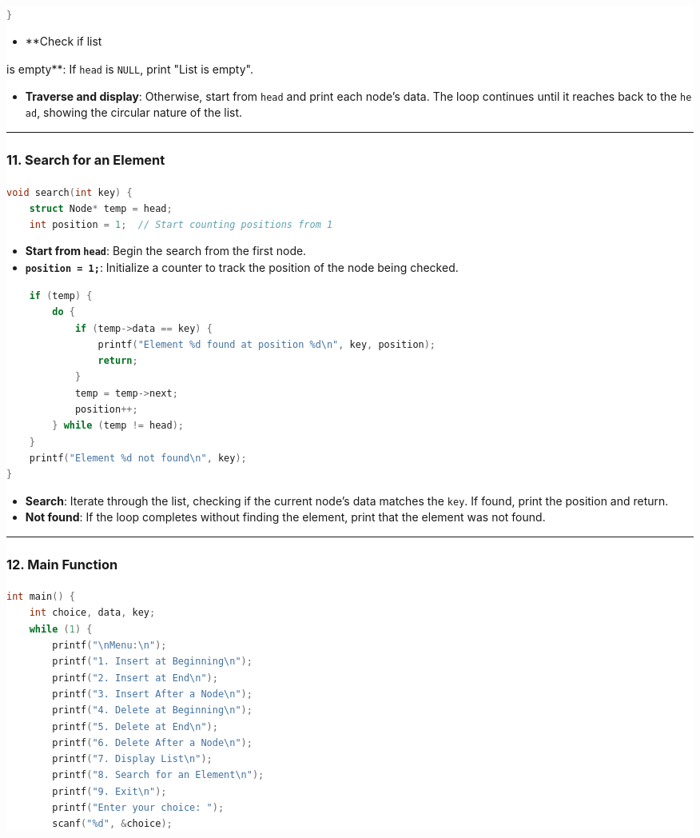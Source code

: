 ```c
}
```

- **Check if list

 is empty**: If `head` is `NULL`, print "List is empty".
- **Traverse and display**: Otherwise, start from `head` and print each node’s data. The loop continues until it reaches back to the `head`, showing the circular nature of the list.

---

### 11. **Search for an Element**
```c
void search(int key) {
    struct Node* temp = head;
    int position = 1;  // Start counting positions from 1
```

- **Start from `head`**: Begin the search from the first node.
- **`position = 1;`**: Initialize a counter to track the position of the node being checked.

```c
    if (temp) {
        do {
            if (temp->data == key) {
                printf("Element %d found at position %d\n", key, position);
                return;
            }
            temp = temp->next;
            position++;
        } while (temp != head);
    }
    printf("Element %d not found\n", key);
}
```

- **Search**: Iterate through the list, checking if the current node’s data matches the `key`. If found, print the position and return.
- **Not found**: If the loop completes without finding the element, print that the element was not found.

---

### 12. **Main Function**
```c
int main() {
    int choice, data, key;
    while (1) {
        printf("\nMenu:\n");
        printf("1. Insert at Beginning\n");
        printf("2. Insert at End\n");
        printf("3. Insert After a Node\n");
        printf("4. Delete at Beginning\n");
        printf("5. Delete at End\n");
        printf("6. Delete After a Node\n");
        printf("7. Display List\n");
        printf("8. Search for an Element\n");
        printf("9. Exit\n");
        printf("Enter your choice: ");
        scanf("%d", &choice);
```
